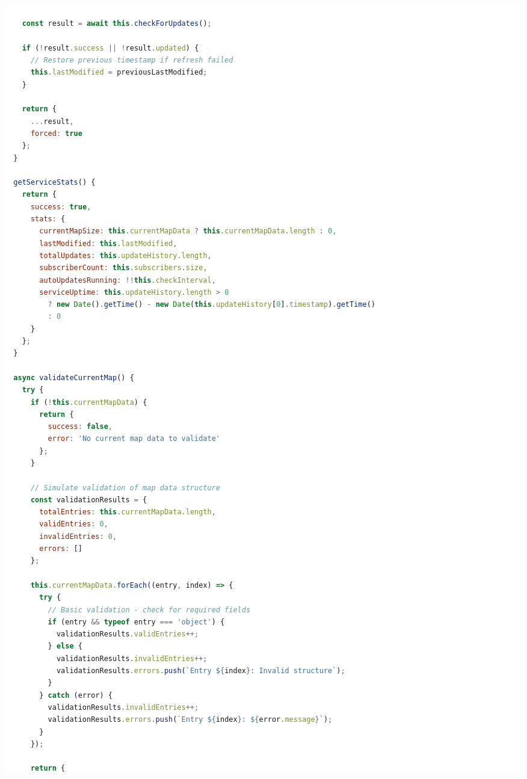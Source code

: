 ```javascript
    
    const result = await this.checkForUpdates();
    
    if (!result.success || !result.updated) {
      // Restore previous timestamp if refresh failed
      this.lastModified = previousLastModified;
    }
    
    return {
      ...result,
      forced: true
    };
  }

  getServiceStats() {
    return {
      success: true,
      stats: {
        currentMapSize: this.currentMapData ? this.currentMapData.length : 0,
        lastModified: this.lastModified,
        totalUpdates: this.updateHistory.length,
        subscriberCount: this.subscribers.size,
        autoUpdatesRunning: !!this.checkInterval,
        serviceUptime: this.updateHistory.length > 0 
          ? new Date().getTime() - new Date(this.updateHistory[0].timestamp).getTime()
          : 0
      }
    };
  }

  async validateCurrentMap() {
    try {
      if (!this.currentMapData) {
        return {
          success: false,
          error: 'No current map data to validate'
        };
      }

      // Simulate validation of map data structure
      const validationResults = {
        totalEntries: this.currentMapData.length,
        validEntries: 0,
        invalidEntries: 0,
        errors: []
      };

      this.currentMapData.forEach((entry, index) => {
        try {
          // Basic validation - check for required fields
          if (entry && typeof entry === 'object') {
            validationResults.validEntries++;
          } else {
            validationResults.invalidEntries++;
            validationResults.errors.push(`Entry ${index}: Invalid structure`);
          }
        } catch (error) {
          validationResults.invalidEntries++;
          validationResults.errors.push(`Entry ${index}: ${error.message}`);
        }
      });

      return {
```